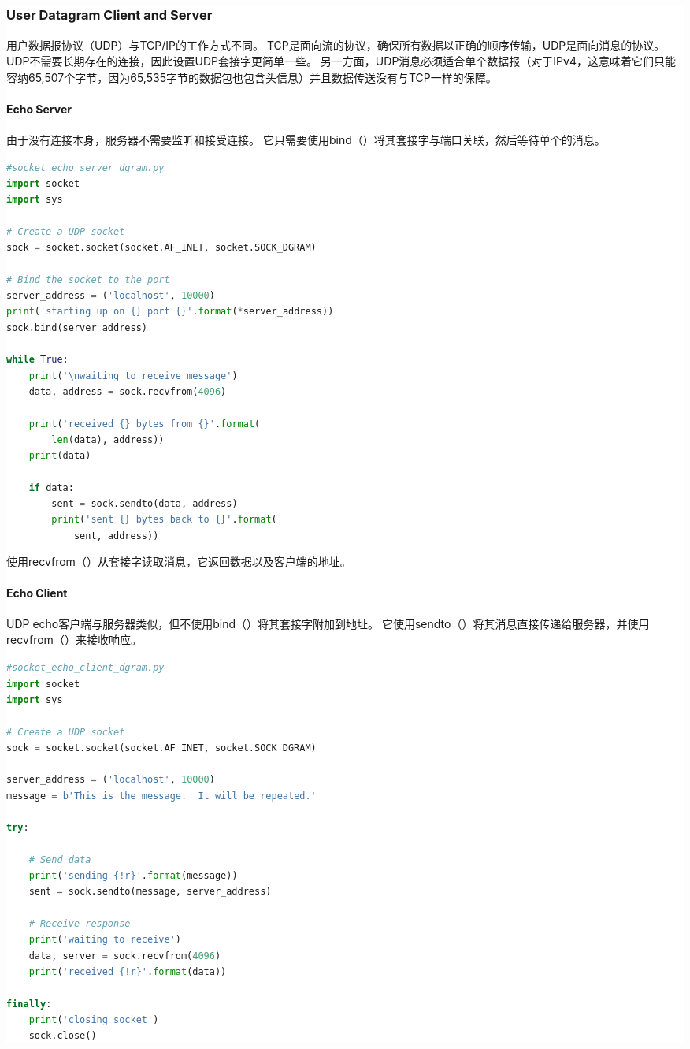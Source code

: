 ### User Datagram Client and Server

用户数据报协议（UDP）与TCP/IP的工作方式不同。 TCP是面向流的协议，确保所有数据以正确的顺序传输，UDP是面向消息的协议。 UDP不需要长期存在的连接，因此设置UDP套接字更简单一些。 另一方面，UDP消息必须适合单个数据报（对于IPv4，这意味着它们只能容纳65,507个字节，因为65,535字节的数据包也包含头信息）并且数据传送没有与TCP一样的保障。

#### Echo Server

由于没有连接本身，服务器不需要监听和接受连接。 它只需要使用bind（）将其套接字与端口关联，然后等待单个的消息。

```python
#socket_echo_server_dgram.py
import socket
import sys

# Create a UDP socket
sock = socket.socket(socket.AF_INET, socket.SOCK_DGRAM)

# Bind the socket to the port
server_address = ('localhost', 10000)
print('starting up on {} port {}'.format(*server_address))
sock.bind(server_address)

while True:
    print('\nwaiting to receive message')
    data, address = sock.recvfrom(4096)

    print('received {} bytes from {}'.format(
        len(data), address))
    print(data)

    if data:
        sent = sock.sendto(data, address)
        print('sent {} bytes back to {}'.format(
            sent, address))
```
使用recvfrom（）从套接字读取消息，它返回数据以及客户端的地址。

#### Echo Client

UDP echo客户端与服务器类似，但不使用bind（）将其套接字附加到地址。 它使用sendto（）将其消息直接传递给服务器，并使用recvfrom（）来接收响应。

```python
#socket_echo_client_dgram.py
import socket
import sys

# Create a UDP socket
sock = socket.socket(socket.AF_INET, socket.SOCK_DGRAM)

server_address = ('localhost', 10000)
message = b'This is the message.  It will be repeated.'

try:

    # Send data
    print('sending {!r}'.format(message))
    sent = sock.sendto(message, server_address)

    # Receive response
    print('waiting to receive')
    data, server = sock.recvfrom(4096)
    print('received {!r}'.format(data))

finally:
    print('closing socket')
    sock.close()
```